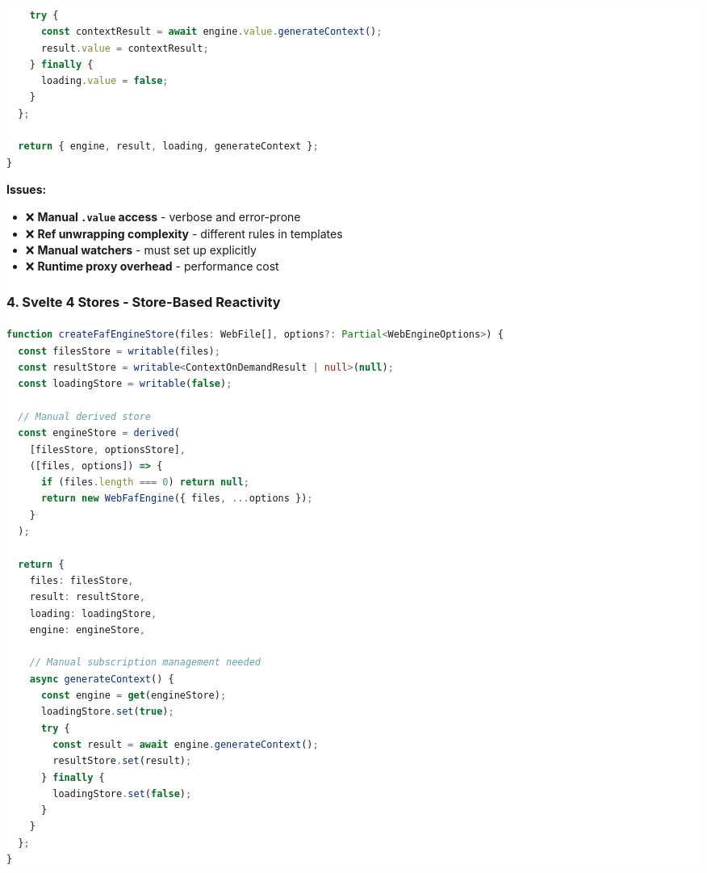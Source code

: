 ```typescript
    try {
      const contextResult = await engine.value.generateContext();
      result.value = contextResult;
    } finally {
      loading.value = false;
    }
  };
  
  return { engine, result, loading, generateContext };
}
```

**Issues:**
- ❌ **Manual `.value` access** - verbose and error-prone
- ❌ **Ref unwrapping complexity** - different rules in templates
- ❌ **Manual watchers** - must set up explicitly
- ❌ **Runtime proxy overhead** - performance cost

### **4. Svelte 4 Stores - Store-Based Reactivity**
```typescript
function createFafEngineStore(files: WebFile[], options?: Partial<WebEngineOptions>) {
  const filesStore = writable(files);
  const resultStore = writable<ContextOnDemandResult | null>(null);
  const loadingStore = writable(false);
  
  // Manual derived store
  const engineStore = derived(
    [filesStore, optionsStore],
    ([files, options]) => {
      if (files.length === 0) return null;
      return new WebFafEngine({ files, ...options });
    }
  );
  
  return {
    files: filesStore,
    result: resultStore,
    loading: loadingStore,
    engine: engineStore,
    
    // Manual subscription management needed
    async generateContext() {
      const engine = get(engineStore);
      loadingStore.set(true);
      try {
        const result = await engine.generateContext();
        resultStore.set(result);
      } finally {
        loadingStore.set(false);
      }
    }
  };
}
```
